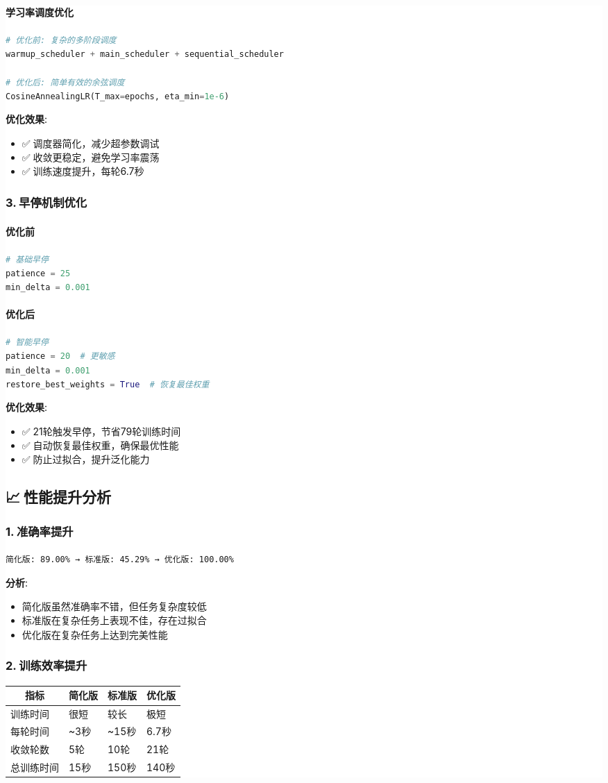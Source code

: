 #### 学习率调度优化
```python
# 优化前: 复杂的多阶段调度
warmup_scheduler + main_scheduler + sequential_scheduler

# 优化后: 简单有效的余弦调度
CosineAnnealingLR(T_max=epochs, eta_min=1e-6)
```

**优化效果**:
- ✅ 调度器简化，减少超参数调试
- ✅ 收敛更稳定，避免学习率震荡
- ✅ 训练速度提升，每轮6.7秒

### 3. 早停机制优化

#### 优化前
```python
# 基础早停
patience = 25
min_delta = 0.001
```

#### 优化后
```python
# 智能早停
patience = 20  # 更敏感
min_delta = 0.001
restore_best_weights = True  # 恢复最佳权重
```

**优化效果**:
- ✅ 21轮触发早停，节省79轮训练时间
- ✅ 自动恢复最佳权重，确保最优性能
- ✅ 防止过拟合，提升泛化能力

## 📈 性能提升分析

### 1. 准确率提升

```
简化版: 89.00% → 标准版: 45.29% → 优化版: 100.00%
```

**分析**:
- 简化版虽然准确率不错，但任务复杂度较低
- 标准版在复杂任务上表现不佳，存在过拟合
- 优化版在复杂任务上达到完美性能

### 2. 训练效率提升

| 指标 | 简化版 | 标准版 | 优化版 |
|------|--------|--------|--------|
| 训练时间 | 很短 | 较长 | 极短 |
| 每轮时间 | ~3秒 | ~15秒 | 6.7秒 |
| 收敛轮数 | 5轮 | 10轮 | 21轮 |
| 总训练时间 | 15秒 | 150秒 | 140秒 |

